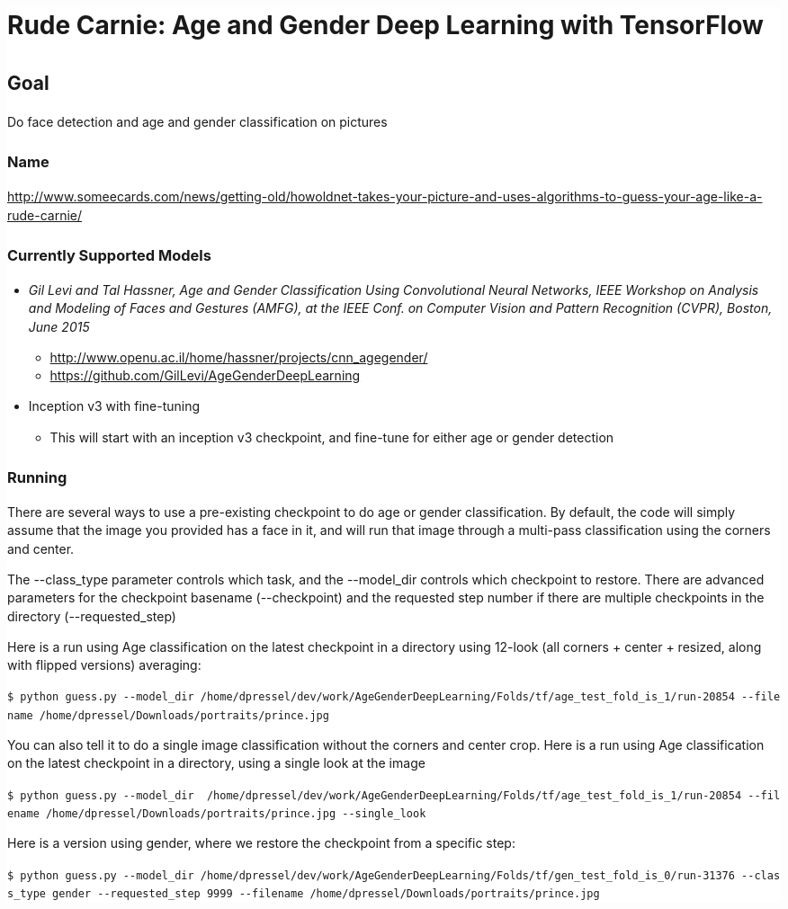 Rude Carnie: Age and Gender Deep Learning with TensorFlow
==========================================================

## Goal

Do face detection and age and gender classification on pictures

### Name

http://www.someecards.com/news/getting-old/howoldnet-takes-your-picture-and-uses-algorithms-to-guess-your-age-like-a-rude-carnie/

### Currently Supported Models

  - _Gil Levi and Tal Hassner, Age and Gender Classification Using Convolutional Neural Networks, IEEE Workshop on Analysis and Modeling of Faces and Gestures (AMFG), at the IEEE Conf. on Computer Vision and Pattern Recognition (CVPR), Boston, June 2015_

    - http://www.openu.ac.il/home/hassner/projects/cnn_agegender/
    - https://github.com/GilLevi/AgeGenderDeepLearning

  - Inception v3 with fine-tuning
    - This will start with an inception v3 checkpoint, and fine-tune for either age or gender detection 

### Running

There are several ways to use a pre-existing checkpoint to do age or gender classification.  By default, the code will simply assume that the image you provided has a face in it, and will run that image through a multi-pass classification using the corners and center.

  The --class_type parameter controls which task, and the --model_dir controls which checkpoint to restore.  There are advanced parameters for the checkpoint basename (--checkpoint) and the requested step number if there are multiple checkpoints in the directory (--requested_step)

Here is a run using Age classification on the latest checkpoint in a directory using 12-look (all corners + center + resized, along with flipped versions) averaging:

```
$ python guess.py --model_dir /home/dpressel/dev/work/AgeGenderDeepLearning/Folds/tf/age_test_fold_is_1/run-20854 --filename /home/dpressel/Downloads/portraits/prince.jpg
```

You can also tell it to do a single image classification without the corners and center crop.  Here is a run using Age classification on the latest checkpoint in a directory, using a single look at the image

```
$ python guess.py --model_dir  /home/dpressel/dev/work/AgeGenderDeepLearning/Folds/tf/age_test_fold_is_1/run-20854 --filename /home/dpressel/Downloads/portraits/prince.jpg --single_look
```

Here is a version using gender, where we restore the checkpoint from a specific step:

```
$ python guess.py --model_dir /home/dpressel/dev/work/AgeGenderDeepLearning/Folds/tf/gen_test_fold_is_0/run-31376 --class_type gender --requested_step 9999 --filename /home/dpressel/Downloads/portraits/prince.jpg 
```
